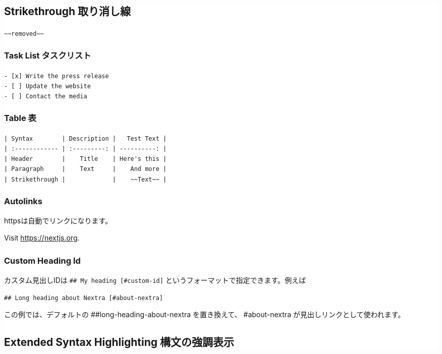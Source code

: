 

## Strikethrough 取り消し線

```
~~removed~~

```



### Task List タスクリスト

```
- [x] Write the press release
- [ ] Update the website
- [ ] Contact the media

```



### Table 表

```
| Syntax        | Description |   Test Text |
| :------------ | :---------: | ----------: |
| Header        |    Title    | Here's this |
| Paragraph     |    Text     |    And more |
| Strikethrough |             |    ~~Text~~ |

```



### Autolinks

httpsは自動でリンクになります。

Visit https://nextjs.org.



### Custom Heading Id

カスタム見出しIDは
`## My heading [#custom-id]`
というフォーマットで指定できます。例えば


```
## Long heading about Nextra [#about-nextra]

```

この例では、デフォルトの ##long-heading-about-nextra を置き換えて、 #about-nextra が見出しリンクとして使われます。



## Extended Syntax Highlighting 構文の強調表示

